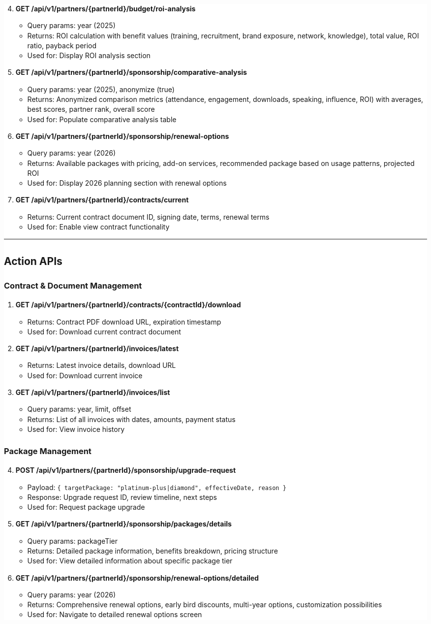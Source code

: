 4. **GET /api/v1/partners/{partnerId}/budget/roi-analysis**
   - Query params: year (2025)
   - Returns: ROI calculation with benefit values (training, recruitment, brand exposure, network, knowledge), total value, ROI ratio, payback period
   - Used for: Display ROI analysis section

5. **GET /api/v1/partners/{partnerId}/sponsorship/comparative-analysis**
   - Query params: year (2025), anonymize (true)
   - Returns: Anonymized comparison metrics (attendance, engagement, downloads, speaking, influence, ROI) with averages, best scores, partner rank, overall score
   - Used for: Populate comparative analysis table

6. **GET /api/v1/partners/{partnerId}/sponsorship/renewal-options**
   - Query params: year (2026)
   - Returns: Available packages with pricing, add-on services, recommended package based on usage patterns, projected ROI
   - Used for: Display 2026 planning section with renewal options

7. **GET /api/v1/partners/{partnerId}/contracts/current**
   - Returns: Current contract document ID, signing date, terms, renewal terms
   - Used for: Enable view contract functionality

---

## Action APIs

### Contract & Document Management

1. **GET /api/v1/partners/{partnerId}/contracts/{contractId}/download**
   - Returns: Contract PDF download URL, expiration timestamp
   - Used for: Download current contract document

2. **GET /api/v1/partners/{partnerId}/invoices/latest**
   - Returns: Latest invoice details, download URL
   - Used for: Download current invoice

3. **GET /api/v1/partners/{partnerId}/invoices/list**
   - Query params: year, limit, offset
   - Returns: List of all invoices with dates, amounts, payment status
   - Used for: View invoice history

### Package Management

4. **POST /api/v1/partners/{partnerId}/sponsorship/upgrade-request**
   - Payload: `{ targetPackage: "platinum-plus|diamond", effectiveDate, reason }`
   - Response: Upgrade request ID, review timeline, next steps
   - Used for: Request package upgrade

5. **GET /api/v1/partners/{partnerId}/sponsorship/packages/details**
   - Query params: packageTier
   - Returns: Detailed package information, benefits breakdown, pricing structure
   - Used for: View detailed information about specific package tier

6. **GET /api/v1/partners/{partnerId}/sponsorship/renewal-options/detailed**
   - Query params: year (2026)
   - Returns: Comprehensive renewal options, early bird discounts, multi-year options, customization possibilities
   - Used for: Navigate to detailed renewal options screen
